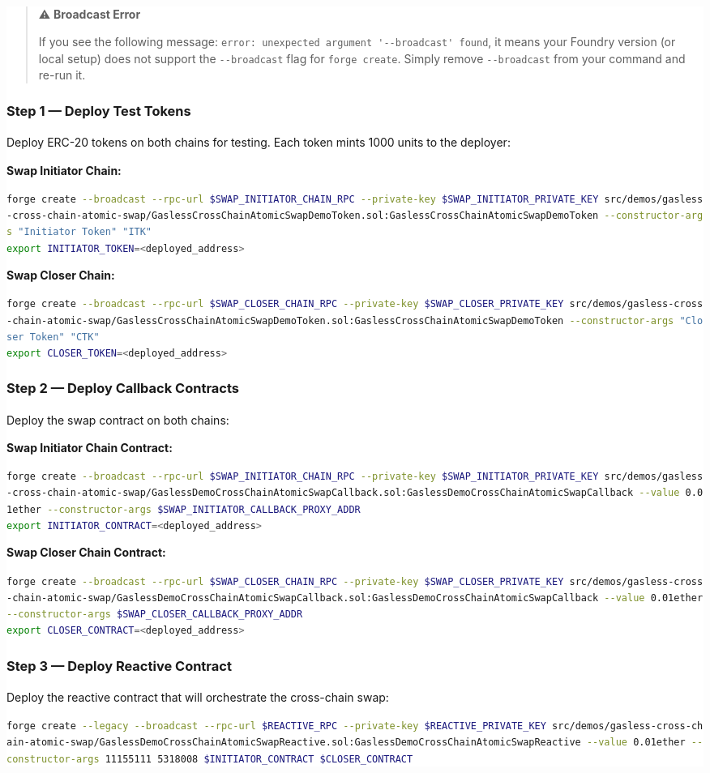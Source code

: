 > ⚠️ **Broadcast Error**
> 
> If you see the following message: `error: unexpected argument '--broadcast' found`, it means your Foundry version (or local setup) does not support the `--broadcast` flag for `forge create`. Simply remove `--broadcast` from your command and re-run it.

### Step 1 — Deploy Test Tokens

Deploy ERC-20 tokens on both chains for testing. Each token mints 1000 units to the deployer:

**Swap Initiator Chain:**
```bash
forge create --broadcast --rpc-url $SWAP_INITIATOR_CHAIN_RPC --private-key $SWAP_INITIATOR_PRIVATE_KEY src/demos/gasless-cross-chain-atomic-swap/GaslessCrossChainAtomicSwapDemoToken.sol:GaslessCrossChainAtomicSwapDemoToken --constructor-args "Initiator Token" "ITK"
export INITIATOR_TOKEN=<deployed_address>
```

**Swap Closer Chain:**
```bash
forge create --broadcast --rpc-url $SWAP_CLOSER_CHAIN_RPC --private-key $SWAP_CLOSER_PRIVATE_KEY src/demos/gasless-cross-chain-atomic-swap/GaslessCrossChainAtomicSwapDemoToken.sol:GaslessCrossChainAtomicSwapDemoToken --constructor-args "Closer Token" "CTK"
export CLOSER_TOKEN=<deployed_address>
```

### Step 2 — Deploy Callback Contracts

Deploy the swap contract on both chains:

**Swap Initiator Chain Contract:**
```bash
forge create --broadcast --rpc-url $SWAP_INITIATOR_CHAIN_RPC --private-key $SWAP_INITIATOR_PRIVATE_KEY src/demos/gasless-cross-chain-atomic-swap/GaslessDemoCrossChainAtomicSwapCallback.sol:GaslessDemoCrossChainAtomicSwapCallback --value 0.01ether --constructor-args $SWAP_INITIATOR_CALLBACK_PROXY_ADDR
export INITIATOR_CONTRACT=<deployed_address>
```

**Swap Closer Chain Contract:**
```bash
forge create --broadcast --rpc-url $SWAP_CLOSER_CHAIN_RPC --private-key $SWAP_CLOSER_PRIVATE_KEY src/demos/gasless-cross-chain-atomic-swap/GaslessDemoCrossChainAtomicSwapCallback.sol:GaslessDemoCrossChainAtomicSwapCallback --value 0.01ether --constructor-args $SWAP_CLOSER_CALLBACK_PROXY_ADDR
export CLOSER_CONTRACT=<deployed_address>
```

### Step 3 — Deploy Reactive Contract

Deploy the reactive contract that will orchestrate the cross-chain swap:

```bash
forge create --legacy --broadcast --rpc-url $REACTIVE_RPC --private-key $REACTIVE_PRIVATE_KEY src/demos/gasless-cross-chain-atomic-swap/GaslessDemoCrossChainAtomicSwapReactive.sol:GaslessDemoCrossChainAtomicSwapReactive --value 0.01ether --constructor-args 11155111 5318008 $INITIATOR_CONTRACT $CLOSER_CONTRACT
```
